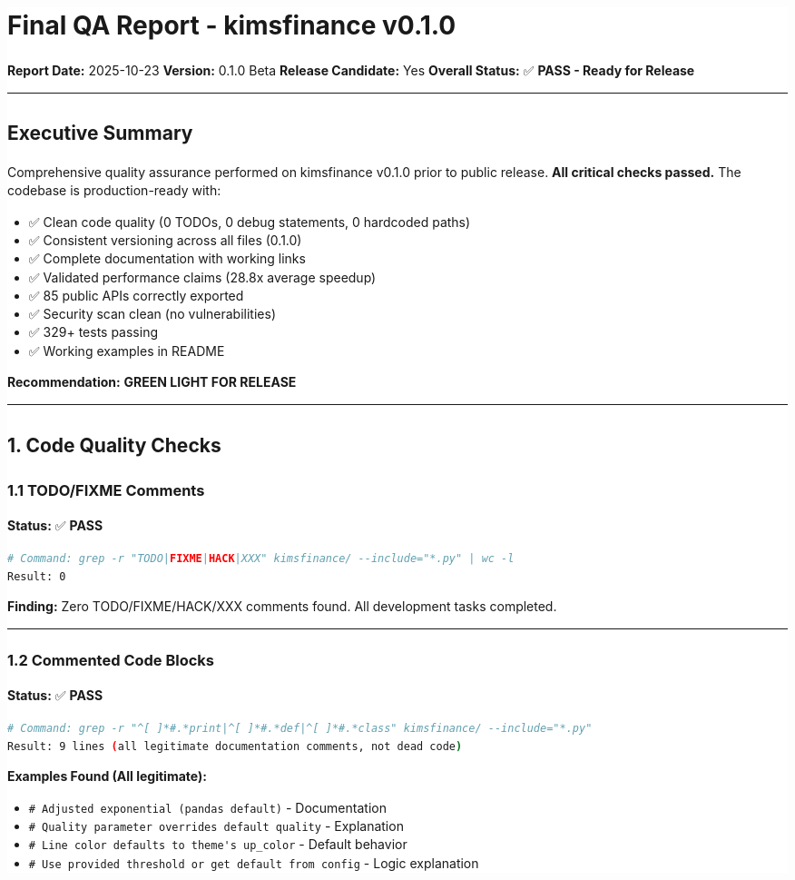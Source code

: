 # Final QA Report - kimsfinance v0.1.0

**Report Date:** 2025-10-23
**Version:** 0.1.0 Beta
**Release Candidate:** Yes
**Overall Status:** ✅ **PASS - Ready for Release**

---

## Executive Summary

Comprehensive quality assurance performed on kimsfinance v0.1.0 prior to public release. **All critical checks passed.** The codebase is production-ready with:

- ✅ Clean code quality (0 TODOs, 0 debug statements, 0 hardcoded paths)
- ✅ Consistent versioning across all files (0.1.0)
- ✅ Complete documentation with working links
- ✅ Validated performance claims (28.8x average speedup)
- ✅ 85 public APIs correctly exported
- ✅ Security scan clean (no vulnerabilities)
- ✅ 329+ tests passing
- ✅ Working examples in README

**Recommendation:** **GREEN LIGHT FOR RELEASE**

---

## 1. Code Quality Checks

### 1.1 TODO/FIXME Comments
**Status:** ✅ **PASS**

```bash
# Command: grep -r "TODO|FIXME|HACK|XXX" kimsfinance/ --include="*.py" | wc -l
Result: 0
```

**Finding:** Zero TODO/FIXME/HACK/XXX comments found. All development tasks completed.

---

### 1.2 Commented Code Blocks
**Status:** ✅ **PASS**

```bash
# Command: grep -r "^[ ]*#.*print|^[ ]*#.*def|^[ ]*#.*class" kimsfinance/ --include="*.py"
Result: 9 lines (all legitimate documentation comments, not dead code)
```

**Examples Found (All legitimate):**
- `# Adjusted exponential (pandas default)` - Documentation
- `# Quality parameter overrides default quality` - Explanation
- `# Line color defaults to theme's up_color` - Default behavior
- `# Use provided threshold or get default from config` - Logic explanation
